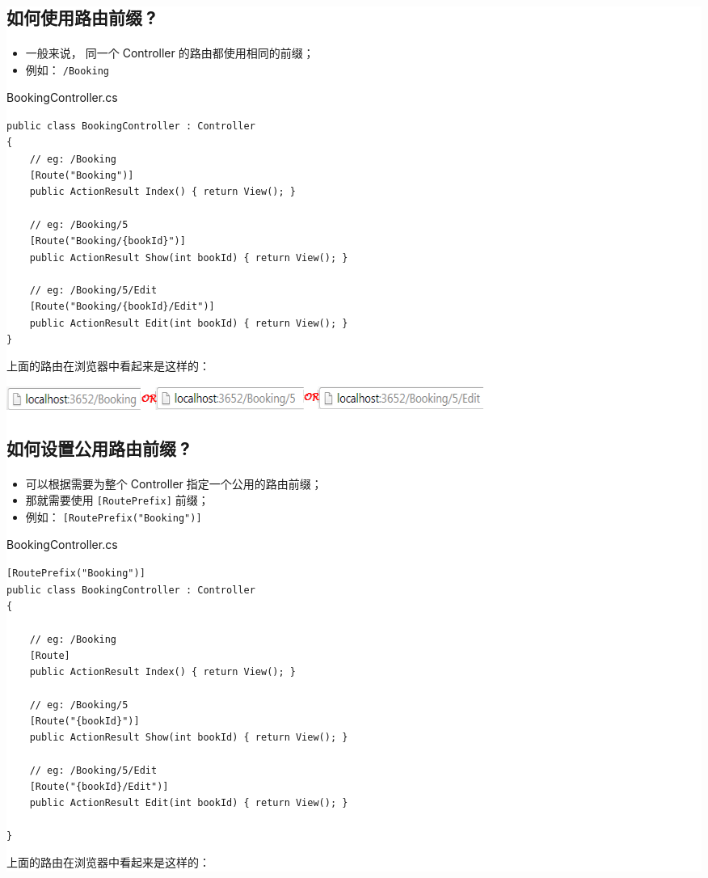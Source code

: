 ## 如何使用路由前缀 ?

- 一般来说， 同一个 Controller 的路由都使用相同的前缀；
- 例如： `/Booking`

BookingController.cs

    public class BookingController : Controller
    {
        // eg: /Booking
        [Route("Booking")]
        public ActionResult Index() { return View(); }

        // eg: /Booking/5
        [Route("Booking/{bookId}")]
        public ActionResult Show(int bookId) { return View(); }

        // eg: /Booking/5/Edit
        [Route("Booking/{bookId}/Edit")]
        public ActionResult Edit(int bookId) { return View(); }
    }

上面的路由在浏览器中看起来是这样的：

![路由前缀](/assets/post-images/AR5.png)

## 如何设置公用路由前缀 ?

- 可以根据需要为整个 Controller 指定一个公用的路由前缀；
- 那就需要使用 `[RoutePrefix]` 前缀；
- 例如： `[RoutePrefix("Booking")]`

BookingController.cs

    [RoutePrefix("Booking")]
    public class BookingController : Controller
    {

        // eg: /Booking
        [Route]
        public ActionResult Index() { return View(); }

        // eg: /Booking/5
        [Route("{bookId}")]
        public ActionResult Show(int bookId) { return View(); }

        // eg: /Booking/5/Edit
        [Route("{bookId}/Edit")]
        public ActionResult Edit(int bookId) { return View(); }

    }

上面的路由在浏览器中看起来是这样的：
